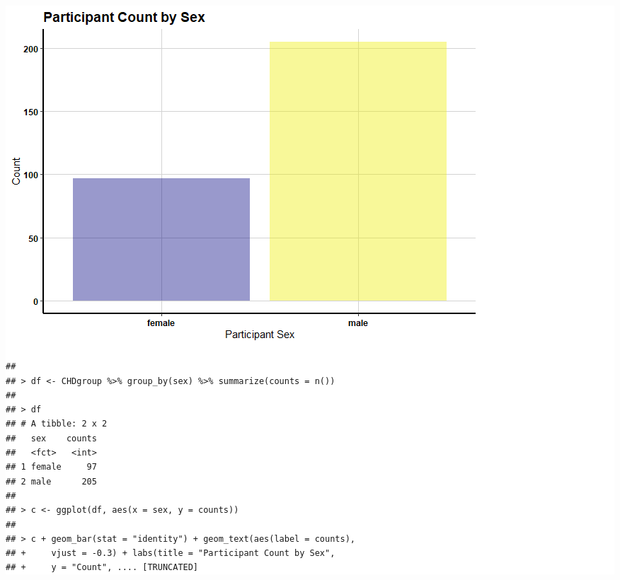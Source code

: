 ![](README_files/figure-gfm/histograms-3.png)

    ## 
    ## > df <- CHDgroup %>% group_by(sex) %>% summarize(counts = n())
    ## 
    ## > df
    ## # A tibble: 2 x 2
    ##   sex    counts
    ##   <fct>   <int>
    ## 1 female     97
    ## 2 male      205
    ## 
    ## > c <- ggplot(df, aes(x = sex, y = counts))
    ## 
    ## > c + geom_bar(stat = "identity") + geom_text(aes(label = counts), 
    ## +     vjust = -0.3) + labs(title = "Participant Count by Sex", 
    ## +     y = "Count", .... [TRUNCATED]
